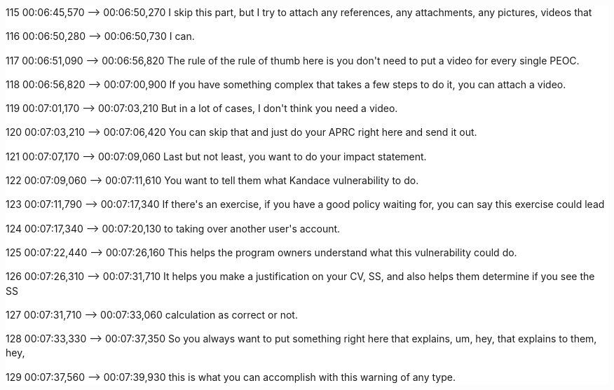 115
00:06:45,570 --> 00:06:50,270
I skip this part, but I try to attach any references, any attachments, any pictures, videos that

116
00:06:50,280 --> 00:06:50,730
I can.

117
00:06:51,090 --> 00:06:56,820
The rule of the rule of thumb here is you don't need to put a video for every single PEOC.

118
00:06:56,820 --> 00:07:00,900
If you have something complex that takes a few steps to do it, you can attach a video.

119
00:07:01,170 --> 00:07:03,210
But in a lot of cases, I don't think you need a video.

120
00:07:03,210 --> 00:07:06,420
You can skip that and just do your APRC right here and send it out.

121
00:07:07,170 --> 00:07:09,060
Last but not least, you want to do your impact statement.

122
00:07:09,060 --> 00:07:11,610
You want to tell them what Kandace vulnerability to do.

123
00:07:11,790 --> 00:07:17,340
If there's an exercise, if you have a good policy waiting for, you can say this exercise could lead

124
00:07:17,340 --> 00:07:20,130
to taking over another user's account.

125
00:07:22,440 --> 00:07:26,160
This helps the program owners understand what this vulnerability could do.

126
00:07:26,310 --> 00:07:31,710
It helps you make a justification on your CV, SS, and also helps them determine if you see the SS

127
00:07:31,710 --> 00:07:33,060
calculation as correct or not.

128
00:07:33,330 --> 00:07:37,350
So you always want to put something right here that explains, um, hey, that explains to them, hey,

129
00:07:37,560 --> 00:07:39,930
this is what you can accomplish with this warning of any type.
